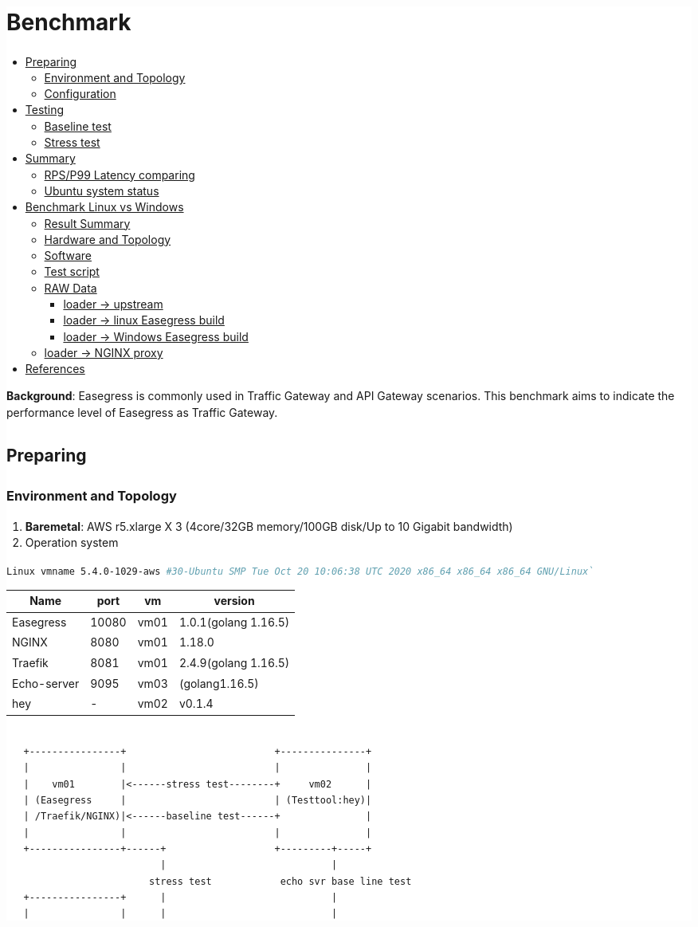 # Benchmark 

- [Preparing](#preparing)
  - [Environment and Topology](#environment-and-topology)
  - [Configuration](#configuration)
- [Testing](#testing)
  - [Baseline test](#baseline-test)
  - [Stress test](#stress-test)
- [Summary](#summary)
  - [RPS/P99 Latency comparing](#rpsp99-latency-comparing)
  - [Ubuntu system status](#ubuntu-system-status)
- [Benchmark Linux vs Windows](#benchmark-linux-vs-windows)
  - [Result Summary](#result-summary)
  - [Hardware and Topology](#hardware-and-topology)
  - [Software](#software)
  - [Test script](#test-script)
  - [RAW Data](#raw-data)
    - [loader -\> upstream](#loader---upstream)
    - [loader -\> linux Easegress build](#loader---linux-easegress-build)
    - [loader -\> Windows Easegress build](#loader---windows-easegress-build)
  - [loader -\> NGINX proxy](#loader---nginx-proxy)
- [References](#references)


**Background**: Easegress is commonly used in Traffic Gateway and API Gateway scenarios. This benchmark aims to indicate the performance level of Easegress as Traffic Gateway.

## Preparing
### Environment and Topology
1. **Baremetal**: AWS r5.xlarge X 3 (4core/32GB memory/100GB disk/Up to 10 Gigabit bandwidth) 
2. Operation system 
``` bash
Linux vmname 5.4.0-1029-aws #30-Ubuntu SMP Tue Oct 20 10:06:38 UTC 2020 x86_64 x86_64 x86_64 GNU/Linux`


```


| Name        | port  | vm   | version              |
| ----------- | ----- | ---- | -------------------- |
| Easegress   | 10080 | vm01 | 1.0.1(golang 1.16.5) |
| NGINX       | 8080  | vm01 | 1.18.0               |
| Traefik     | 8081  | vm01 | 2.4.9(golang 1.16.5) |
| Echo-server | 9095  | vm03 | (golang1.16.5)       |
| hey         | -     | vm02 | v0.1.4               |

``` plain 

   +----------------+                          +---------------+  
   |                |                          |               |  
   |    vm01        |<------stress test--------+     vm02      |
   | (Easegress     |                          | (Testtool:hey)|
   | /Traefik/NGINX)|<------baseline test------+               |
   |                |                          |               |
   +----------------+------+                   +---------+-----+
                           |                             | 
                         stress test            echo svr base line test 
   +----------------+      |                             | 
   |                |      |                             |
```